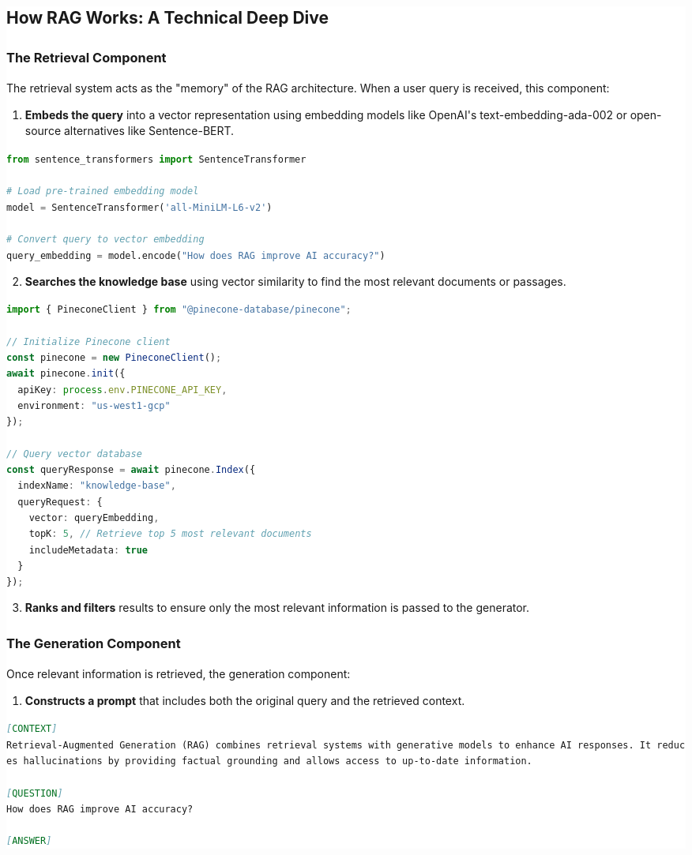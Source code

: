 ## How RAG Works: A Technical Deep Dive

### The Retrieval Component

The retrieval system acts as the "memory" of the RAG architecture. When a user query is received, this component:

1. **Embeds the query** into a vector representation using embedding models like OpenAI's text-embedding-ada-002 or open-source alternatives like Sentence-BERT.

```python
from sentence_transformers import SentenceTransformer

# Load pre-trained embedding model
model = SentenceTransformer('all-MiniLM-L6-v2')

# Convert query to vector embedding
query_embedding = model.encode("How does RAG improve AI accuracy?")
```

2. **Searches the knowledge base** using vector similarity to find the most relevant documents or passages.

```typescript
import { PineconeClient } from "@pinecone-database/pinecone";

// Initialize Pinecone client
const pinecone = new PineconeClient();
await pinecone.init({
  apiKey: process.env.PINECONE_API_KEY,
  environment: "us-west1-gcp"
});

// Query vector database
const queryResponse = await pinecone.Index({
  indexName: "knowledge-base",
  queryRequest: {
    vector: queryEmbedding,
    topK: 5, // Retrieve top 5 most relevant documents
    includeMetadata: true
  }
});
```

3. **Ranks and filters** results to ensure only the most relevant information is passed to the generator.

### The Generation Component

Once relevant information is retrieved, the generation component:

1. **Constructs a prompt** that includes both the original query and the retrieved context.

```markdown
[CONTEXT]
Retrieval-Augmented Generation (RAG) combines retrieval systems with generative models to enhance AI responses. It reduces hallucinations by providing factual grounding and allows access to up-to-date information.

[QUESTION]
How does RAG improve AI accuracy?

[ANSWER]
```
